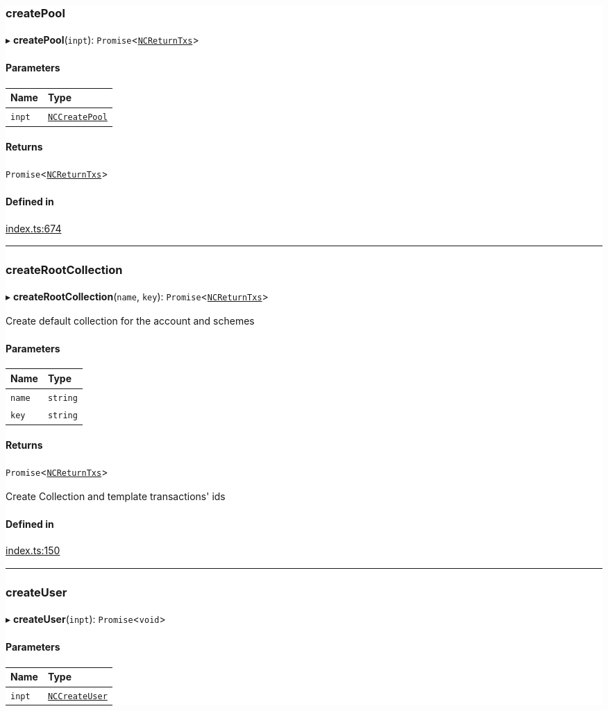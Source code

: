 ### createPool

▸ **createPool**(`inpt`): `Promise`<[`NCReturnTxs`](../modules.md#ncreturntxs)\>

#### Parameters

| Name | Type |
| :------ | :------ |
| `inpt` | [`NCCreatePool`](../modules.md#nccreatepool) |

#### Returns

`Promise`<[`NCReturnTxs`](../modules.md#ncreturntxs)\>

#### Defined in

[index.ts:674](https://github.com/newfound8ion/newcoin-sdk/blob/2d95cfa/src/index.ts#L674)

___

### createRootCollection

▸ **createRootCollection**(`name`, `key`): `Promise`<[`NCReturnTxs`](../modules.md#ncreturntxs)\>

Create default collection for the account and schemes

#### Parameters

| Name | Type |
| :------ | :------ |
| `name` | `string` |
| `key` | `string` |

#### Returns

`Promise`<[`NCReturnTxs`](../modules.md#ncreturntxs)\>

Create Collection and template transactions' ids

#### Defined in

[index.ts:150](https://github.com/newfound8ion/newcoin-sdk/blob/2d95cfa/src/index.ts#L150)

___

### createUser

▸ **createUser**(`inpt`): `Promise`<`void`\>

#### Parameters

| Name | Type |
| :------ | :------ |
| `inpt` | [`NCCreateUser`](../modules.md#nccreateuser) |
